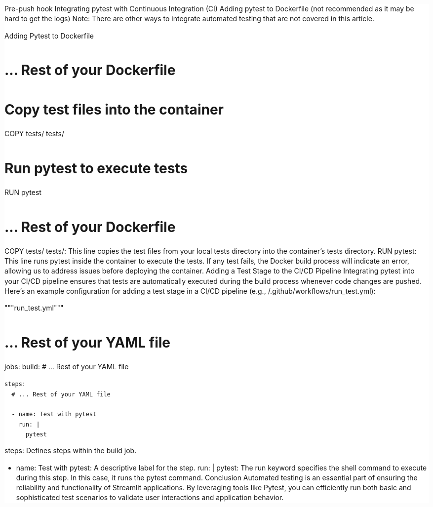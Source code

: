 Pre-push hook
Integrating pytest with Continuous Integration (CI)
Adding pytest to Dockerfile (not recommended as it may be hard to get the logs)
Note: There are other ways to integrate automated testing that are not covered in this article.

Adding Pytest to Dockerfile
# ... Rest of your Dockerfile

# Copy test files into the container
COPY tests/ tests/

# Run pytest to execute tests
RUN pytest

# ... Rest of your Dockerfile
COPY tests/ tests/: This line copies the test files from your local tests directory into the container’s tests directory.
RUN pytest: This line runs pytest inside the container to execute the tests. If any test fails, the Docker build process will indicate an error, allowing us to address issues before deploying the container.
Adding a Test Stage to the CI/CD Pipeline
Integrating pytest into your CI/CD pipeline ensures that tests are automatically executed during the build process whenever code changes are pushed. Here’s an example configuration for adding a test stage in a CI/CD pipeline (e.g., /.github/workflows/run_test.yml):

"""run_test.yml"""

# ... Rest of your YAML file

jobs:
  build:
    # ... Rest of your YAML file

    steps:
      # ... Rest of your YAML file
  
      - name: Test with pytest
        run: |
          pytest
steps: Defines steps within the build job.
- name: Test with pytest: A descriptive label for the step.
run: | pytest: The run keyword specifies the shell command to execute during this step. In this case, it runs the pytest command.
Conclusion
Automated testing is an essential part of ensuring the reliability and functionality of Streamlit applications. By leveraging tools like Pytest, you can efficiently run both basic and sophisticated test scenarios to validate user interactions and application behavior.
